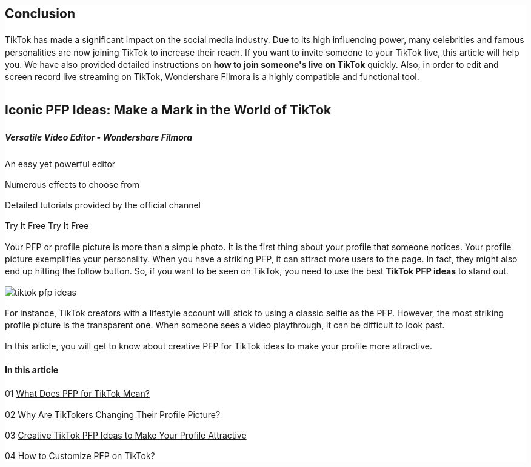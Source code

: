 ## Conclusion

TikTok has made a significant impact on the social media industry. Due to its high influencing power, many celebrities and famous personalities are now joining TikTok to increase their reach. If you want to invite someone to your TikTok live, this article will help you. We have also provided detailed instructions on **how to join someone's live on TikTok** quickly. Also, in order to edit and screen record live streaming on TikTok, Wondershare Filmora is a highly compatible and functional tool.

<ins class="adsbygoogle"
     style="display:block"
     data-ad-format="autorelaxed"
     data-ad-client="ca-pub-7571918770474297"
     data-ad-slot="1223367746"></ins>

<ins class="adsbygoogle"
     style="display:block"
     data-ad-format="autorelaxed"
     data-ad-client="ca-pub-7571918770474297"
     data-ad-slot="1223367746"></ins>

## Iconic PFP Ideas: Make a Mark in the World of TikTok

##### Versatile Video Editor - Wondershare Filmora

An easy yet powerful editor

Numerous effects to choose from

Detailed tutorials provided by the official channel

[Try It Free](https://tools.techidaily.com/wondershare/filmora/download/) [Try It Free](https://tools.techidaily.com/wondershare/filmora/download/)

Your PFP or profile picture is more than a simple photo. It is the first thing about your profile that someone notices. Your profile picture exemplifies your personality. When you have a striking PFP, it can attract more users to the page. In fact, they might also end up hitting the follow button. So, if you want to be seen on TikTok, you need to use the best **TikTok PFP ideas** to stand out.

![tiktok pfp ideas](https://images.wondershare.com/filmora/article-images/2022/tiktok-pfp-ideas.jpg)

For instance, TikTok creators with a lifestyle account will stick to using a classic selfie as the PFP. However, the most striking profile picture is the transparent one. When someone sees a video playthrough, it can be difficult to look past.

In this article, you will get to know about creative PFP for TikTok ideas to make your profile more attractive.

#### In this article

01 [What Does PFP for TikTok Mean?](#part1)

02 [Why Are TikTokers Changing Their Profile Picture?](#part2)

03 [Creative TikTok PFP Ideas to Make Your Profile Attractive](#part3)

04 [How to Customize PFP on TikTok?](#part4)
